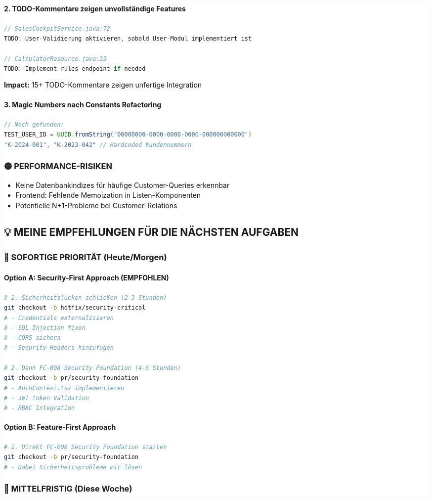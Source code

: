 #### 2. TODO-Kommentare zeigen unvollständige Features
```java
// SalesCockpitService.java:72
TODO: User-Validierung aktivieren, sobald User-Modul implementiert ist

// CalculatorResource.java:35
TODO: Implement rules endpoint if needed
```
**Impact:** 15+ TODO-Kommentare zeigen unfertige Integration

#### 3. Magic Numbers nach Constants Refactoring
```java
// Noch gefunden:
TEST_USER_ID = UUID.fromString("00000000-0000-0000-0000-000000000000")
"K-2024-001", "K-2023-042" // Hardcoded Kundennummern
```

### 🟡 PERFORMANCE-RISIKEN
- Keine Datenbankindizes für häufige Customer-Queries erkennbar
- Frontend: Fehlende Memoization in Listen-Komponenten
- Potentielle N+1-Probleme bei Customer-Relations

## 💡 MEINE EMPFEHLUNGEN FÜR DIE NÄCHSTEN AUFGABEN

### 🥇 SOFORTIGE PRIORITÄT (Heute/Morgen)

#### Option A: Security-First Approach (EMPFOHLEN)
```bash
# 1. Sicherheitslücken schließen (2-3 Stunden)
git checkout -b hotfix/security-critical
# - Credentials externalisieren
# - SQL Injection fixen
# - CORS sichern
# - Security Headers hinzufügen

# 2. Dann FC-008 Security Foundation (4-6 Stunden)
git checkout -b pr/security-foundation
# - AuthContext.tsx implementieren
# - JWT Token Validation
# - RBAC Integration
```

#### Option B: Feature-First Approach
```bash
# 1. Direkt FC-008 Security Foundation starten
git checkout -b pr/security-foundation
# - Dabei Sicherheitsprobleme mit lösen
```

### 🥈 MITTELFRISTIG (Diese Woche)
